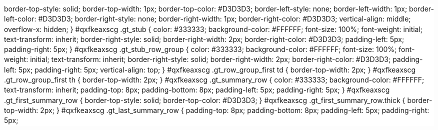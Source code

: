   border-top-style: solid;
  border-top-width: 1px;
  border-top-color: #D3D3D3;
  border-left-style: none;
  border-left-width: 1px;
  border-left-color: #D3D3D3;
  border-right-style: none;
  border-right-width: 1px;
  border-right-color: #D3D3D3;
  vertical-align: middle;
  overflow-x: hidden;
}
&#10;#qxfkeaxscg .gt_stub {
  color: #333333;
  background-color: #FFFFFF;
  font-size: 100%;
  font-weight: initial;
  text-transform: inherit;
  border-right-style: solid;
  border-right-width: 2px;
  border-right-color: #D3D3D3;
  padding-left: 5px;
  padding-right: 5px;
}
&#10;#qxfkeaxscg .gt_stub_row_group {
  color: #333333;
  background-color: #FFFFFF;
  font-size: 100%;
  font-weight: initial;
  text-transform: inherit;
  border-right-style: solid;
  border-right-width: 2px;
  border-right-color: #D3D3D3;
  padding-left: 5px;
  padding-right: 5px;
  vertical-align: top;
}
&#10;#qxfkeaxscg .gt_row_group_first td {
  border-top-width: 2px;
}
&#10;#qxfkeaxscg .gt_row_group_first th {
  border-top-width: 2px;
}
&#10;#qxfkeaxscg .gt_summary_row {
  color: #333333;
  background-color: #FFFFFF;
  text-transform: inherit;
  padding-top: 8px;
  padding-bottom: 8px;
  padding-left: 5px;
  padding-right: 5px;
}
&#10;#qxfkeaxscg .gt_first_summary_row {
  border-top-style: solid;
  border-top-color: #D3D3D3;
}
&#10;#qxfkeaxscg .gt_first_summary_row.thick {
  border-top-width: 2px;
}
&#10;#qxfkeaxscg .gt_last_summary_row {
  padding-top: 8px;
  padding-bottom: 8px;
  padding-left: 5px;
  padding-right: 5px;